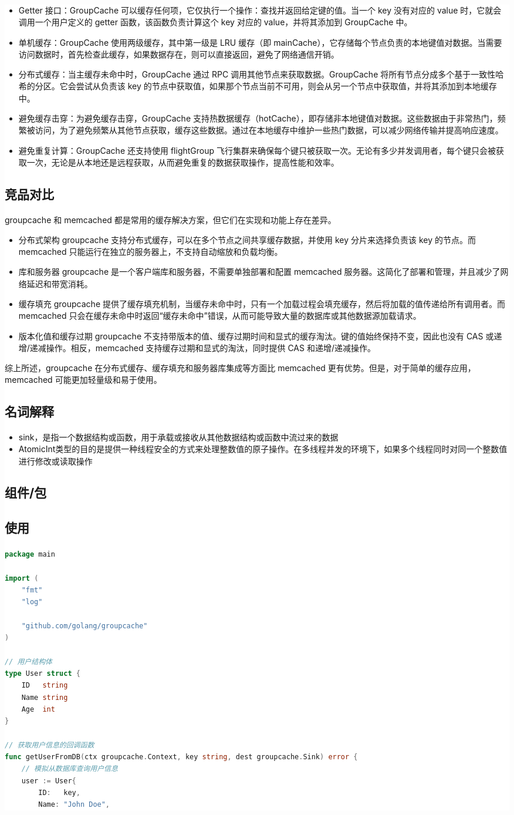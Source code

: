 - Getter 接口：GroupCache 可以缓存任何项，它仅执行一个操作：查找并返回给定键的值。当一个 key 没有对应的 value 时，它就会调用一个用户定义的 getter 函数，该函数负责计算这个 key 对应的 value，并将其添加到 GroupCache 中。

- 单机缓存：GroupCache 使用两级缓存，其中第一级是 LRU 缓存（即 mainCache），它存储每个节点负责的本地键值对数据。当需要访问数据时，首先检查此缓存，如果数据存在，则可以直接返回，避免了网络通信开销。

- 分布式缓存：当主缓存未命中时，GroupCache 通过 RPC 调用其他节点来获取数据。GroupCache 将所有节点分成多个基于一致性哈希的分区。它会尝试从负责该 key 的节点中获取值，如果那个节点当前不可用，则会从另一个节点中获取值，并将其添加到本地缓存中。

- 避免缓存击穿：为避免缓存击穿，GroupCache 支持热数据缓存（hotCache），即存储非本地键值对数据。这些数据由于非常热门，频繁被访问，为了避免频繁从其他节点获取，缓存这些数据。通过在本地缓存中维护一些热门数据，可以减少网络传输并提高响应速度。

- 避免重复计算：GroupCache 还支持使用 flightGroup 飞行集群来确保每个键只被获取一次。无论有多少并发调用者，每个键只会被获取一次，无论是从本地还是远程获取，从而避免重复的数据获取操作，提高性能和效率。

## 竞品对比
groupcache 和 memcached 都是常用的缓存解决方案，但它们在实现和功能上存在差异。

- 分布式架构
groupcache 支持分布式缓存，可以在多个节点之间共享缓存数据，并使用 key 分片来选择负责该 key 的节点。而 memcached 只能运行在独立的服务器上，不支持自动缩放和负载均衡。

- 库和服务器
groupcache 是一个客户端库和服务器，不需要单独部署和配置 memcached 服务器。这简化了部署和管理，并且减少了网络延迟和带宽消耗。

- 缓存填充
groupcache 提供了缓存填充机制，当缓存未命中时，只有一个加载过程会填充缓存，然后将加载的值传递给所有调用者。而 memcached 只会在缓存未命中时返回“缓存未命中”错误，从而可能导致大量的数据库或其他数据源加载请求。

- 版本化值和缓存过期
groupcache 不支持带版本的值、缓存过期时间和显式的缓存淘汰。键的值始终保持不变，因此也没有 CAS 或递增/递减操作。相反，memcached 支持缓存过期和显式的淘汰，同时提供 CAS 和递增/递减操作。

综上所述，groupcache 在分布式缓存、缓存填充和服务器库集成等方面比 memcached 更有优势。但是，对于简单的缓存应用，memcached 可能更加轻量级和易于使用。

## 名词解释
- sink，是指一个数据结构或函数，用于承载或接收从其他数据结构或函数中流过来的数据
- AtomicInt类型的目的是提供一种线程安全的方式来处理整数值的原子操作。在多线程并发的环境下，如果多个线程同时对同一个整数值进行修改或读取操作


## 组件/包



## 使用
```go
package main

import (
	"fmt"
	"log"

	"github.com/golang/groupcache"
)

// 用户结构体
type User struct {
	ID   string
	Name string
	Age  int
}

// 获取用户信息的回调函数
func getUserFromDB(ctx groupcache.Context, key string, dest groupcache.Sink) error {
	// 模拟从数据库查询用户信息
	user := User{
		ID:   key,
		Name: "John Doe",
```